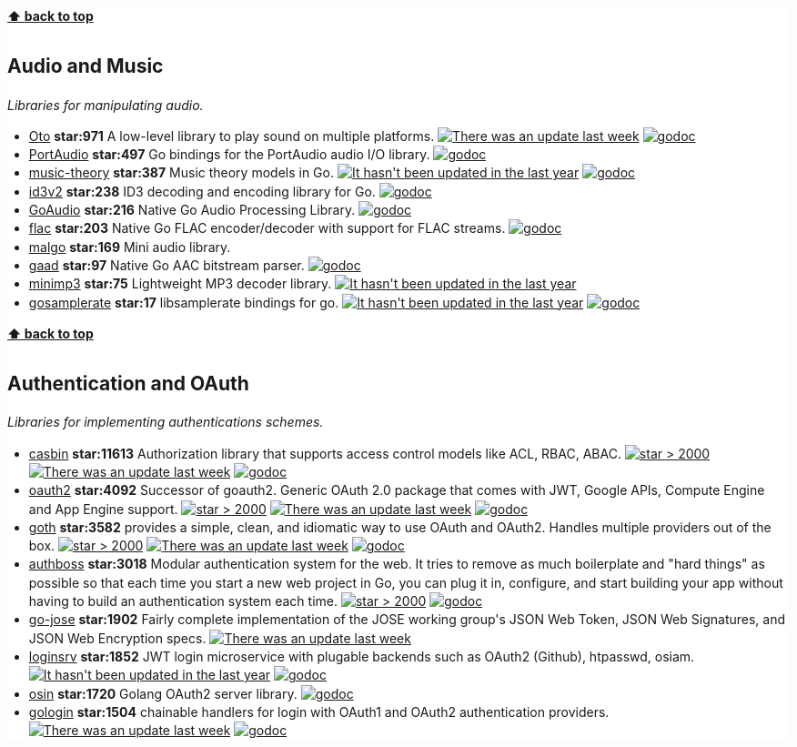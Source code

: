 **[⬆ back to top](#contents)**

## Audio and Music

_Libraries for manipulating audio._

- [Oto](https://github.com/hajimehoshi/oto) **star:971** A low-level library to play sound on multiple platforms.   [![There was an update last week][Green]](https://github.com/hajimehoshi/oto)   [![godoc][GoDoc]](https://godoc.org/github.com/hajimehoshi/oto)
- [PortAudio](https://github.com/gordonklaus/portaudio) **star:497** Go bindings for the PortAudio audio I/O library.   [![godoc][GoDoc]](https://godoc.org/github.com/gordonklaus/portaudio)
- [music-theory](https://github.com/go-music-theory/music-theory) **star:387** Music theory models in Go.   [![It hasn't been updated in the last year][Yellow]](https://github.com/go-music-theory/music-theory)   [![godoc][GoDoc]](https://godoc.org/github.com/go-music-theory/music-theory)
- [id3v2](https://github.com/bogem/id3v2) **star:238** ID3 decoding and encoding library for Go.   [![godoc][GoDoc]](https://godoc.org/github.com/bogem/id3v2)
- [GoAudio](https://github.com/DylanMeeus/GoAudio) **star:216** Native Go Audio Processing Library.   [![godoc][GoDoc]](https://godoc.org/github.com/DylanMeeus/GoAudio)
- [flac](https://github.com/mewkiz/flac) **star:203** Native Go FLAC encoder/decoder with support for FLAC streams.   [![godoc][GoDoc]](https://godoc.org/github.com/mewkiz/flac)
- [malgo](https://github.com/gen2brain/malgo) **star:169** Mini audio library.
- [gaad](https://github.com/Comcast/gaad) **star:97** Native Go AAC bitstream parser.   [![godoc][GoDoc]](https://godoc.org/github.com/Comcast/gaad)
- [minimp3](https://github.com/tosone/minimp3) **star:75** Lightweight MP3 decoder library.   [![It hasn't been updated in the last year][Yellow]](https://github.com/tosone/minimp3)
- [gosamplerate](https://github.com/dh1tw/gosamplerate) **star:17** libsamplerate bindings for go.   [![It hasn't been updated in the last year][Yellow]](https://github.com/dh1tw/gosamplerate)   [![godoc][GoDoc]](https://godoc.org/github.com/dh1tw/gosamplerate)

**[⬆ back to top](#contents)**

## Authentication and OAuth

_Libraries for implementing authentications schemes._

- [casbin](https://github.com/casbin/casbin) **star:11613** Authorization library that supports access control models like ACL, RBAC, ABAC.   [![star > 2000][Awesome]](https://github.com/casbin/casbin)   [![There was an update last week][Green]](https://github.com/casbin/casbin)   [![godoc][GoDoc]](https://godoc.org/github.com/casbin/casbin)
- [oauth2](https://github.com/golang/oauth2) **star:4092** Successor of goauth2. Generic OAuth 2.0 package that comes with JWT, Google APIs, Compute Engine and App Engine support.   [![star > 2000][Awesome]](https://github.com/golang/oauth2)   [![There was an update last week][Green]](https://github.com/golang/oauth2)   [![godoc][GoDoc]](https://godoc.org/github.com/golang/oauth2)
- [goth](https://github.com/markbates/goth) **star:3582** provides a simple, clean, and idiomatic way to use OAuth and OAuth2. Handles multiple providers out of the box.   [![star > 2000][Awesome]](https://github.com/markbates/goth)   [![There was an update last week][Green]](https://github.com/markbates/goth)   [![godoc][GoDoc]](https://godoc.org/github.com/markbates/goth)
- [authboss](https://github.com/volatiletech/authboss) **star:3018** Modular authentication system for the web. It tries to remove as much boilerplate and "hard things" as possible so that each time you start a new web project in Go, you can plug it in, configure, and start building your app without having to build an authentication system each time.   [![star > 2000][Awesome]](https://github.com/volatiletech/authboss)   [![godoc][GoDoc]](https://godoc.org/github.com/volatiletech/authboss)
- [go-jose](https://github.com/square/go-jose) **star:1902** Fairly complete implementation of the JOSE working group's JSON Web Token, JSON Web Signatures, and JSON Web Encryption specs.   [![There was an update last week][Green]](https://github.com/square/go-jose)
- [loginsrv](https://github.com/tarent/loginsrv) **star:1852** JWT login microservice with plugable backends such as OAuth2 (Github), htpasswd, osiam.   [![It hasn't been updated in the last year][Yellow]](https://github.com/tarent/loginsrv)   [![godoc][GoDoc]](https://godoc.org/github.com/tarent/loginsrv)
- [osin](https://github.com/openshift/osin) **star:1720** Golang OAuth2 server library.   [![godoc][GoDoc]](https://godoc.org/github.com/openshift/osin)
- [gologin](https://github.com/dghubble/gologin) **star:1504** chainable handlers for login with OAuth1 and OAuth2 authentication providers.   [![There was an update last week][Green]](https://github.com/dghubble/gologin)   [![godoc][GoDoc]](https://godoc.org/github.com/dghubble/gologin)

[Awesome]: https://cdn.jsdelivr.net/gh/yinggaozhen/awesome-go-cn@1.4.1/docs/awesome.svg "star > 2000"
[Green]: https://cdn.jsdelivr.net/gh/yinggaozhen/awesome-go-cn@1.1/docs/Green.svg "There was an update last week"
[Yellow]: https://cdn.jsdelivr.net/gh/yinggaozhen/awesome-go-cn@1.1/docs/Yellow.svg "It hasn't been updated in the last year"
[CN]: https://cdn.jsdelivr.net/gh/yinggaozhen/awesome-go-cn@1.1/docs/Cn.svg "Contains Chinese documents"
[Archived]: https://cdn.jsdelivr.net/gh/yinggaozhen/awesome-go-cn@1.2.1/docs/archived.svg "The project has been archived"
[GoDoc]: https://cdn.jsdelivr.net/gh/yinggaozhen/awesome-go-cn@1.3.0/docs/DOC.svg "godoc document links"